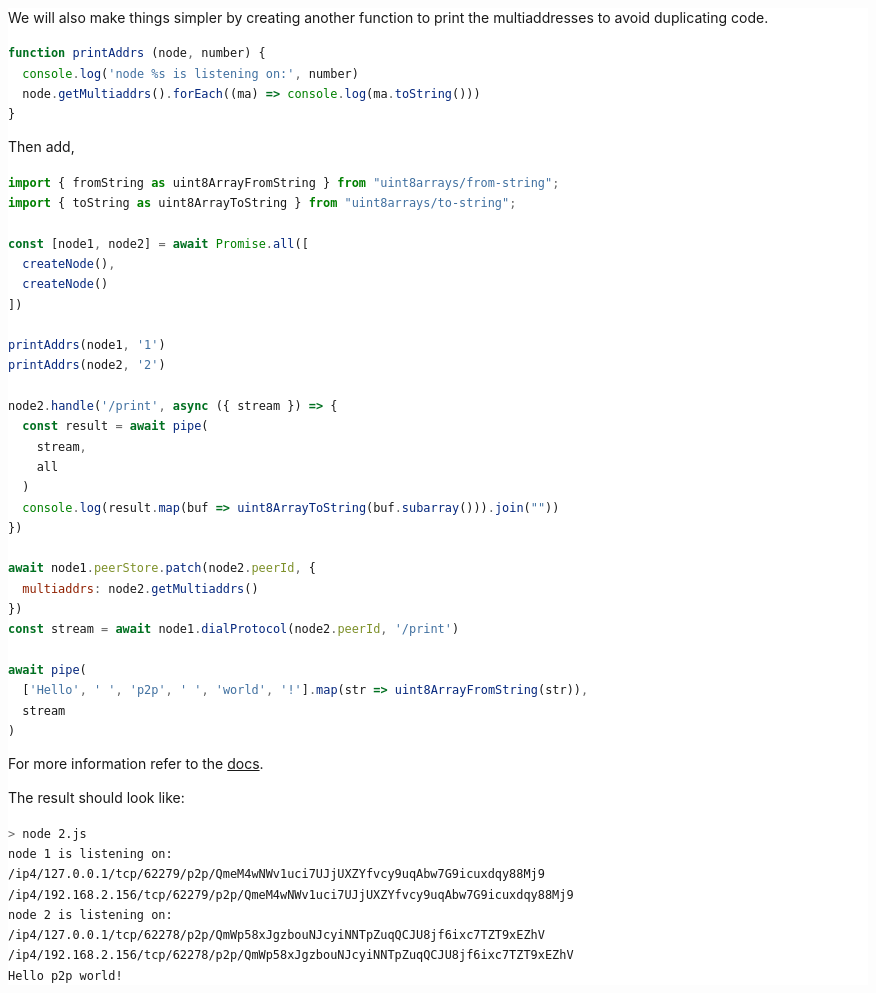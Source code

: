 We will also make things simpler by creating another function to print the multiaddresses to avoid duplicating code.

```JavaScript
function printAddrs (node, number) {
  console.log('node %s is listening on:', number)
  node.getMultiaddrs().forEach((ma) => console.log(ma.toString()))
}
```

Then add,

```js
import { fromString as uint8ArrayFromString } from "uint8arrays/from-string";
import { toString as uint8ArrayToString } from "uint8arrays/to-string";

const [node1, node2] = await Promise.all([
  createNode(),
  createNode()
])

printAddrs(node1, '1')
printAddrs(node2, '2')

node2.handle('/print', async ({ stream }) => {
  const result = await pipe(
    stream,
    all
  )
  console.log(result.map(buf => uint8ArrayToString(buf.subarray())).join(""))
})

await node1.peerStore.patch(node2.peerId, {
  multiaddrs: node2.getMultiaddrs()
})
const stream = await node1.dialProtocol(node2.peerId, '/print')

await pipe(
  ['Hello', ' ', 'p2p', ' ', 'world', '!'].map(str => uint8ArrayFromString(str)),
  stream
)
```

For more information refer to the [docs](https://github.com/libp2p/js-libp2p/blob/master/doc/API.md).

The result should look like:

```bash
> node 2.js
node 1 is listening on:
/ip4/127.0.0.1/tcp/62279/p2p/QmeM4wNWv1uci7UJjUXZYfvcy9uqAbw7G9icuxdqy88Mj9
/ip4/192.168.2.156/tcp/62279/p2p/QmeM4wNWv1uci7UJjUXZYfvcy9uqAbw7G9icuxdqy88Mj9
node 2 is listening on:
/ip4/127.0.0.1/tcp/62278/p2p/QmWp58xJgzbouNJcyiNNTpZuqQCJU8jf6ixc7TZT9xEZhV
/ip4/192.168.2.156/tcp/62278/p2p/QmWp58xJgzbouNJcyiNNTpZuqQCJU8jf6ixc7TZT9xEZhV
Hello p2p world!
```


[interface-transport]: https://github.com/libp2p/js-libp2p-interfaces/blob/master/packages/interface-transport/
[interface-transport badge]: https://raw.githubusercontent.com/libp2p/js-libp2p-interfaces/master/packages/libp2p-interfaces/src/transport/img/badge.png
[interface-transport implementations]: https://github.com/libp2p/js-libp2p-interfaces/blob/master/packages/interface-transport/#modules-that-implement-the-interface
[interface-transport api]: https://github.com/libp2p/js-libp2p-interfaces/blob/master/packages/interface-transport/#api